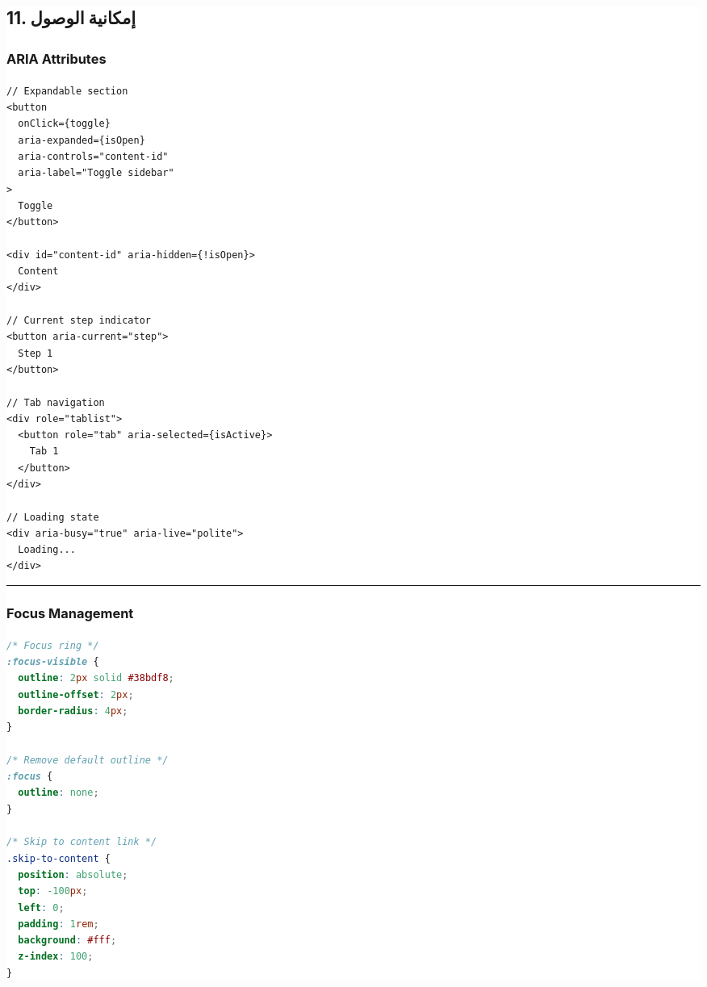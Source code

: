
## 11. إمكانية الوصول

### ARIA Attributes

```tsx
// Expandable section
<button
  onClick={toggle}
  aria-expanded={isOpen}
  aria-controls="content-id"
  aria-label="Toggle sidebar"
>
  Toggle
</button>

<div id="content-id" aria-hidden={!isOpen}>
  Content
</div>

// Current step indicator
<button aria-current="step">
  Step 1
</button>

// Tab navigation
<div role="tablist">
  <button role="tab" aria-selected={isActive}>
    Tab 1
  </button>
</div>

// Loading state
<div aria-busy="true" aria-live="polite">
  Loading...
</div>
```

---

### Focus Management

```css
/* Focus ring */
:focus-visible {
  outline: 2px solid #38bdf8;
  outline-offset: 2px;
  border-radius: 4px;
}

/* Remove default outline */
:focus {
  outline: none;
}

/* Skip to content link */
.skip-to-content {
  position: absolute;
  top: -100px;
  left: 0;
  padding: 1rem;
  background: #fff;
  z-index: 100;
}
```
